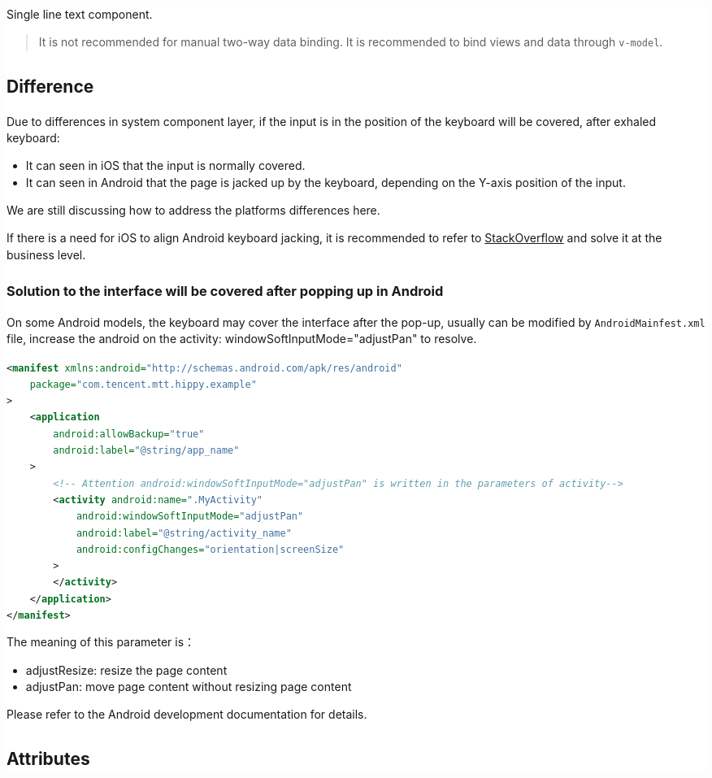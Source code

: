 Single line text component.

>It is not recommended for manual two-way data binding. It is recommended to bind views and data through `v-model`.

## Difference

Due to differences in system component layer, if the input is in the position of the keyboard will be covered, after exhaled keyboard:

* It can seen in iOS that the input is normally covered.
* It can seen in Android that the page is jacked up by the keyboard, depending on the Y-axis position of the input.  

We are still discussing how to address the platforms differences here.

If there is a need for iOS to align Android keyboard jacking, it is recommended to refer to [StackOverflow](//stackoverflow.com/questions/32382892/ios-xcode-how-to-move-view-up-when-keyboard-appeals) and solve it at the business level.


### Solution to the interface will be covered after popping up in Android

On some Android models, the keyboard may cover the interface after the pop-up, usually can be modified by `AndroidMainfest.xml` file, increase the android on the activity: windowSoftInputMode="adjustPan" to resolve.

```xml
<manifest xmlns:android="http://schemas.android.com/apk/res/android"
    package="com.tencent.mtt.hippy.example"
>
    <application
        android:allowBackup="true"
        android:label="@string/app_name"
    >
        <!-- Attention android:windowSoftInputMode="adjustPan" is written in the parameters of activity-->
        <activity android:name=".MyActivity"
            android:windowSoftInputMode="adjustPan"
            android:label="@string/activity_name"
            android:configChanges="orientation|screenSize"
        >
        </activity>
    </application>
</manifest>
```

The meaning of this parameter is：

* adjustResize: resize the page content
* adjustPan: move page content without resizing page content

Please refer to the Android development documentation for details.

## Attributes
